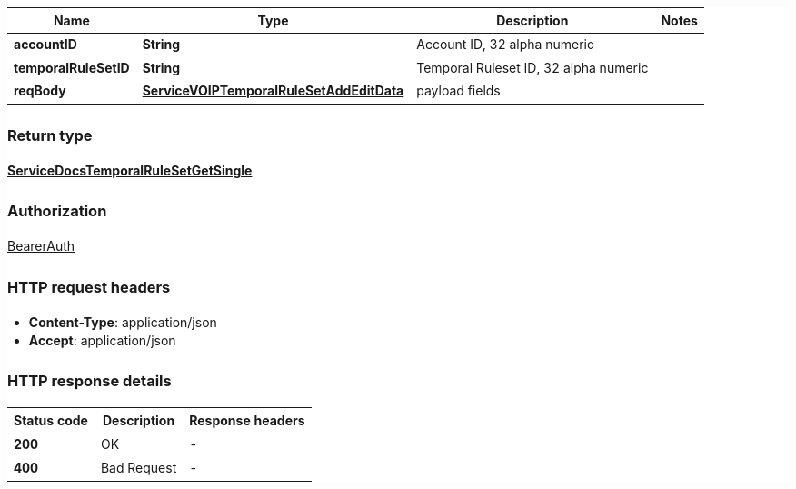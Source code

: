 
| Name | Type | Description  | Notes |
|------------- | ------------- | ------------- | -------------|
| **accountID** | **String**| Account ID, 32 alpha numeric | |
| **temporalRuleSetID** | **String**| Temporal Ruleset ID, 32 alpha numeric | |
| **reqBody** | [**ServiceVOIPTemporalRuleSetAddEditData**](ServiceVOIPTemporalRuleSetAddEditData.md)| payload fields | |

### Return type

[**ServiceDocsTemporalRuleSetGetSingle**](ServiceDocsTemporalRuleSetGetSingle.md)

### Authorization

[BearerAuth](../README.md#BearerAuth)

### HTTP request headers

- **Content-Type**: application/json
- **Accept**: application/json


### HTTP response details
| Status code | Description | Response headers |
|-------------|-------------|------------------|
| **200** | OK |  -  |
| **400** | Bad Request |  -  |

